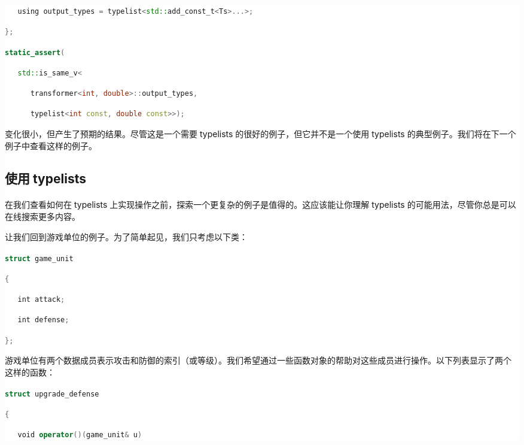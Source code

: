```cpp
   using output_types = typelist<std::add_const_t<Ts>...>;
```

```cpp
};
```

```cpp
static_assert(
```

```cpp
   std::is_same_v<
```

```cpp
      transformer<int, double>::output_types, 
```

```cpp
      typelist<int const, double const>>);
```

变化很小，但产生了预期的结果。尽管这是一个需要 typelists 的很好的例子，但它并不是一个使用 typelists 的典型例子。我们将在下一个例子中查看这样的例子。

## 使用 typelists

在我们查看如何在 typelists 上实现操作之前，探索一个更复杂的例子是值得的。这应该能让你理解 typelists 的可能用法，尽管你总是可以在线搜索更多内容。

让我们回到游戏单位的例子。为了简单起见，我们只考虑以下类：

```cpp
struct game_unit
```

```cpp
{
```

```cpp
   int attack;
```

```cpp
   int defense;
```

```cpp
};
```

游戏单位有两个数据成员表示攻击和防御的索引（或等级）。我们希望通过一些函数对象的帮助对这些成员进行操作。以下列表显示了两个这样的函数：

```cpp
struct upgrade_defense
```

```cpp
{
```

```cpp
   void operator()(game_unit& u)
```
